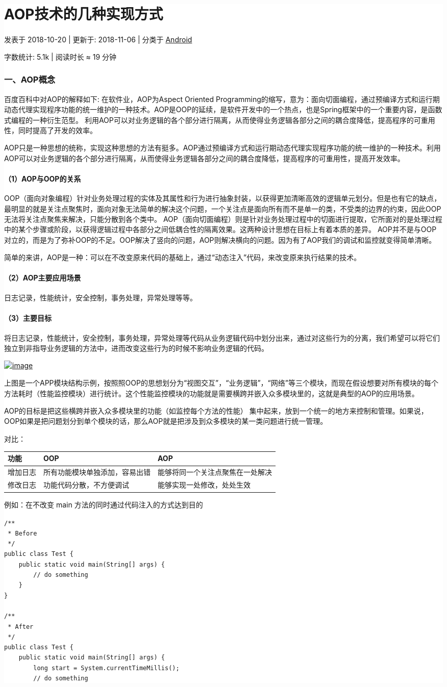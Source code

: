# AOP技术的几种实现方式

 发表于 2018-10-20 | 更新于: 2018-11-06 | 分类于 [Android](http://android9527.com/categories/Android/)

 字数统计: 5.1k | 阅读时长 ≈ 19 分钟

### 一、AOP概念

百度百科中对AOP的解释如下:
在软件业，AOP为Aspect Oriented Programming的缩写，意为：面向切面编程，通过预编译方式和运行期动态代理实现程序功能的统一维护的一种技术。AOP是OOP的延续，是软件开发中的一个热点，也是Spring框架中的一个重要内容，是函数式编程的一种衍生范型。 利用AOP可以对业务逻辑的各个部分进行隔离，从而使得业务逻辑各部分之间的耦合度降低，提高程序的可重用性，同时提高了开发的效率。

AOP只是一种思想的统称，实现这种思想的方法有挺多。AOP通过预编译方式和运行期动态代理实现程序功能的统一维护的一种技术。利用AOP可以对业务逻辑的各个部分进行隔离，从而使得业务逻辑各部分之间的耦合度降低，提高程序的可重用性，提高开发效率。

#### （1）AOP与OOP的关系

OOP（面向对象编程）针对业务处理过程的实体及其属性和行为进行抽象封装，以获得更加清晰高效的逻辑单元划分。但是也有它的缺点，最明显的就是关注点聚焦时，面向对象无法简单的解决这个问题，一个关注点是面向所有而不是单一的类，不受类的边界的约束，因此OOP无法将关注点聚焦来解决，只能分散到各个类中。
AOP（面向切面编程）则是针对业务处理过程中的切面进行提取，它所面对的是处理过程中的某个步骤或阶段，以获得逻辑过程中各部分之间低耦合性的隔离效果。这两种设计思想在目标上有着本质的差异。
AOP并不是与OOP对立的，而是为了弥补OOP的不足。OOP解决了竖向的问题，AOP则解决横向的问题。因为有了AOP我们的调试和监控就变得简单清晰。

简单的来讲，AOP是一种：可以在不改变原来代码的基础上，通过“动态注入”代码，来改变原来执行结果的技术。

#### （2）AOP主要应用场景

日志记录，性能统计，安全控制，事务处理，异常处理等等。

#### （3）主要目标

将日志记录，性能统计，安全控制，事务处理，异常处理等代码从业务逻辑代码中划分出来，通过对这些行为的分离，我们希望可以将它们独立到非指导业务逻辑的方法中，进而改变这些行为的时候不影响业务逻辑的代码。

[![image](http://android9527.com/images/aop/aop2.png)](images/aop/aop2.png)

上图是一个APP模块结构示例，按照照OOP的思想划分为“视图交互”，“业务逻辑”，“网络”等三个模块，而现在假设想要对所有模块的每个方法耗时（性能监控模块）进行统计。这个性能监控模块的功能就是需要横跨并嵌入众多模块里的，这就是典型的AOP的应用场景。

AOP的目标是把这些横跨并嵌入众多模块里的功能（如监控每个方法的性能） 集中起来，放到一个统一的地方来控制和管理。如果说，OOP如果是把问题划分到单个模块的话，那么AOP就是把涉及到众多模块的某一类问题进行统一管理。

对比：

| 功能     | OOP                            | AOP                              |
| :------- | :----------------------------- | :------------------------------- |
| 增加日志 | 所有功能模块单独添加，容易出错 | 能够将同一个关注点聚焦在一处解决 |
| 修改日志 | 功能代码分散，不方便调试       | 能够实现一处修改，处处生效       |

例如：在不改变 main 方法的同时通过代码注入的方式达到目的

```
/**
 * Before
 */
public class Test {
    public static void main(String[] args) {
        // do something
    }
}

/**
 * After
 */
public class Test {
    public static void main(String[] args) {
        long start = System.currentTimeMillis();
        // do something
```